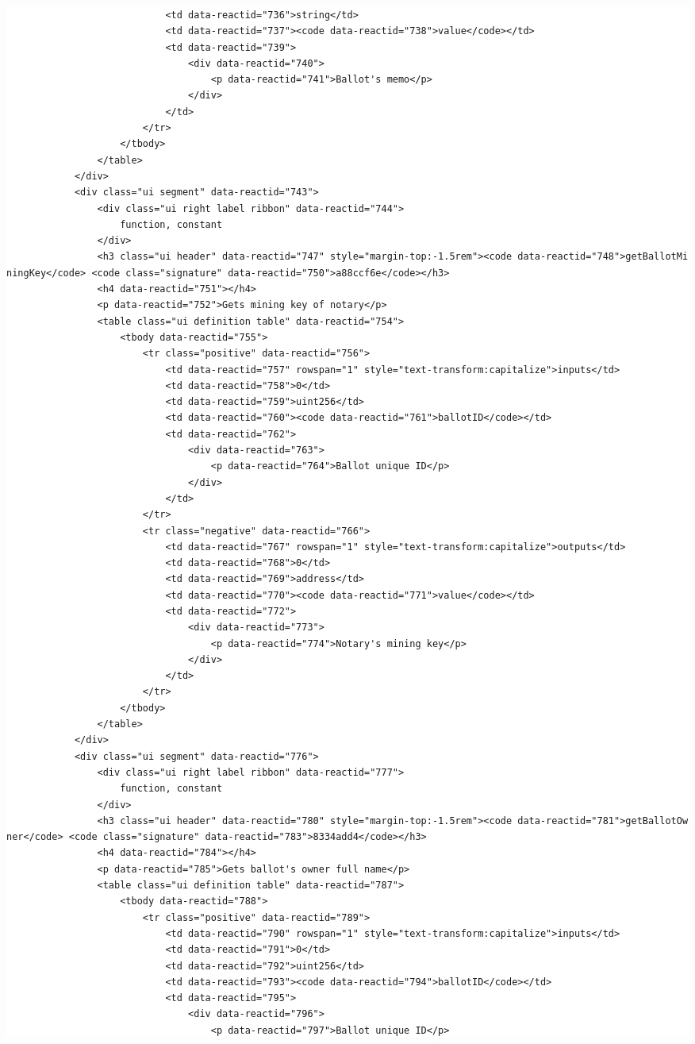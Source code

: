 								<td data-reactid="736">string</td>
								<td data-reactid="737"><code data-reactid="738">value</code></td>
								<td data-reactid="739">
									<div data-reactid="740">
										<p data-reactid="741">Ballot's memo</p>
									</div>
								</td>
							</tr>
						</tbody>
					</table>
				</div>
				<div class="ui segment" data-reactid="743">
					<div class="ui right label ribbon" data-reactid="744">
						function, constant
					</div>
					<h3 class="ui header" data-reactid="747" style="margin-top:-1.5rem"><code data-reactid="748">getBallotMiningKey</code> <code class="signature" data-reactid="750">a88ccf6e</code></h3>
					<h4 data-reactid="751"></h4>
					<p data-reactid="752">Gets mining key of notary</p>
					<table class="ui definition table" data-reactid="754">
						<tbody data-reactid="755">
							<tr class="positive" data-reactid="756">
								<td data-reactid="757" rowspan="1" style="text-transform:capitalize">inputs</td>
								<td data-reactid="758">0</td>
								<td data-reactid="759">uint256</td>
								<td data-reactid="760"><code data-reactid="761">ballotID</code></td>
								<td data-reactid="762">
									<div data-reactid="763">
										<p data-reactid="764">Ballot unique ID</p>
									</div>
								</td>
							</tr>
							<tr class="negative" data-reactid="766">
								<td data-reactid="767" rowspan="1" style="text-transform:capitalize">outputs</td>
								<td data-reactid="768">0</td>
								<td data-reactid="769">address</td>
								<td data-reactid="770"><code data-reactid="771">value</code></td>
								<td data-reactid="772">
									<div data-reactid="773">
										<p data-reactid="774">Notary's mining key</p>
									</div>
								</td>
							</tr>
						</tbody>
					</table>
				</div>
				<div class="ui segment" data-reactid="776">
					<div class="ui right label ribbon" data-reactid="777">
						function, constant
					</div>
					<h3 class="ui header" data-reactid="780" style="margin-top:-1.5rem"><code data-reactid="781">getBallotOwner</code> <code class="signature" data-reactid="783">8334add4</code></h3>
					<h4 data-reactid="784"></h4>
					<p data-reactid="785">Gets ballot's owner full name</p>
					<table class="ui definition table" data-reactid="787">
						<tbody data-reactid="788">
							<tr class="positive" data-reactid="789">
								<td data-reactid="790" rowspan="1" style="text-transform:capitalize">inputs</td>
								<td data-reactid="791">0</td>
								<td data-reactid="792">uint256</td>
								<td data-reactid="793"><code data-reactid="794">ballotID</code></td>
								<td data-reactid="795">
									<div data-reactid="796">
										<p data-reactid="797">Ballot unique ID</p>